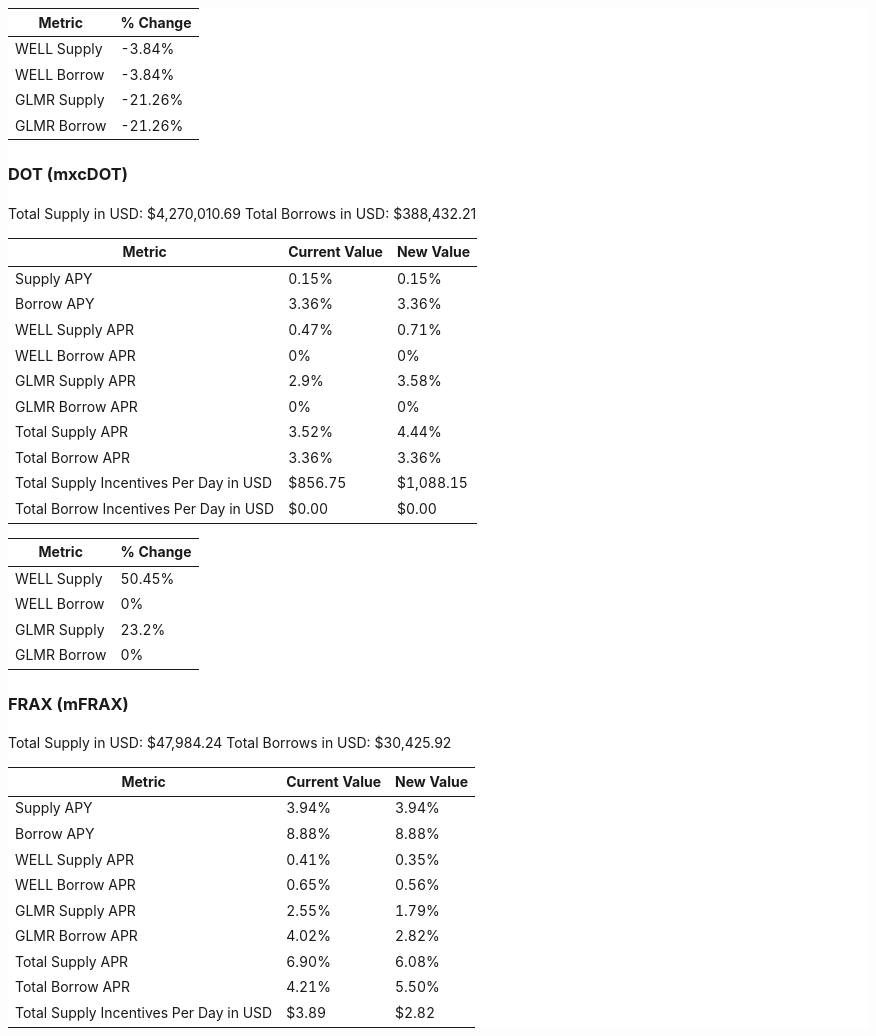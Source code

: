 | Metric      | % Change |
| ----------- | -------- |
| WELL Supply | -3.84%   |
| WELL Borrow | -3.84%   |
| GLMR Supply | -21.26%  |
| GLMR Borrow | -21.26%  |

### DOT (mxcDOT)

Total Supply in USD: $4,270,010.69 Total Borrows in USD: $388,432.21

| Metric                                 | Current Value | New Value |
| -------------------------------------- | ------------- | --------- |
| Supply APY                             | 0.15%         | 0.15%     |
| Borrow APY                             | 3.36%         | 3.36%     |
| WELL Supply APR                        | 0.47%         | 0.71%     |
| WELL Borrow APR                        | 0%            | 0%        |
| GLMR Supply APR                        | 2.9%          | 3.58%     |
| GLMR Borrow APR                        | 0%            | 0%        |
| Total Supply APR                       | 3.52%         | 4.44%     |
| Total Borrow APR                       | 3.36%         | 3.36%     |
| Total Supply Incentives Per Day in USD | $856.75       | $1,088.15 |
| Total Borrow Incentives Per Day in USD | $0.00         | $0.00     |

| Metric      | % Change |
| ----------- | -------- |
| WELL Supply | 50.45%   |
| WELL Borrow | 0%       |
| GLMR Supply | 23.2%    |
| GLMR Borrow | 0%       |

### FRAX (mFRAX)

Total Supply in USD: $47,984.24 Total Borrows in USD: $30,425.92

| Metric                                 | Current Value | New Value |
| -------------------------------------- | ------------- | --------- |
| Supply APY                             | 3.94%         | 3.94%     |
| Borrow APY                             | 8.88%         | 8.88%     |
| WELL Supply APR                        | 0.41%         | 0.35%     |
| WELL Borrow APR                        | 0.65%         | 0.56%     |
| GLMR Supply APR                        | 2.55%         | 1.79%     |
| GLMR Borrow APR                        | 4.02%         | 2.82%     |
| Total Supply APR                       | 6.90%         | 6.08%     |
| Total Borrow APR                       | 4.21%         | 5.50%     |
| Total Supply Incentives Per Day in USD | $3.89         | $2.82     |